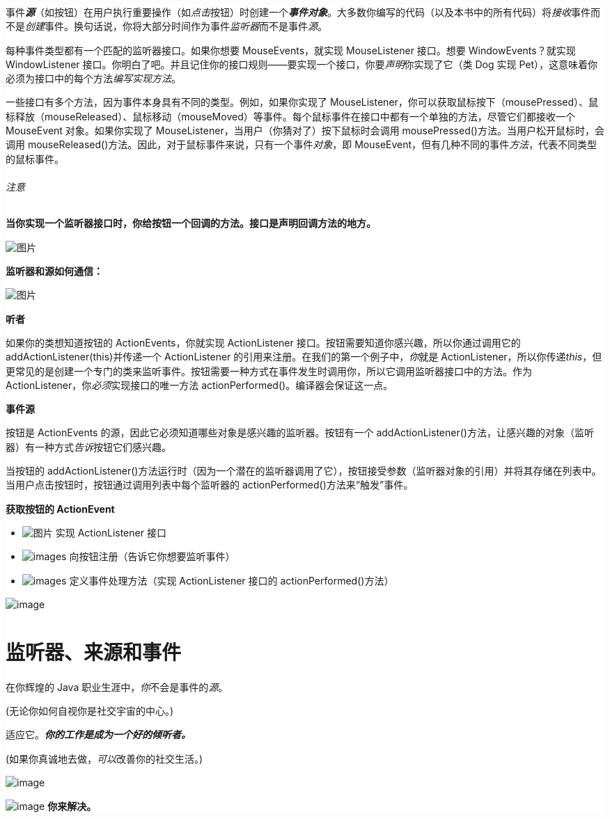 事件***源***（如按钮）在用户执行重要操作（如*点击*按钮）时创建一个***事件对象***。大多数你编写的代码（以及本书中的所有代码）将*接收*事件而不是*创建*事件。换句话说，你将大部分时间作为事件*监听器*而不是事件*源*。

每种事件类型都有一个匹配的监听器接口。如果你想要 MouseEvents，就实现 MouseListener 接口。想要 WindowEvents？就实现 WindowListener 接口。你明白了吧。并且记住你的接口规则——要实现一个接口，你要*声明*你实现了它（类 Dog 实现 Pet），这意味着你必须为接口中的每个方法*编写实现方法*。

一些接口有多个方法，因为事件本身具有不同的类型。例如，如果你实现了 MouseListener，你可以获取鼠标按下（mousePressed）、鼠标释放（mouseReleased）、鼠标移动（mouseMoved）等事件。每个鼠标事件在接口中都有一个单独的方法，尽管它们都接收一个 MouseEvent 对象。如果你实现了 MouseListener，当用户（你猜对了）按下鼠标时会调用 mousePressed()方法。当用户松开鼠标时，会调用 mouseReleased()方法。因此，对于鼠标事件来说，只有一个事件*对象*，即 MouseEvent，但有几种不同的事件*方法*，代表不同类型的鼠标事件。

###### 注意

**当你实现一个监听器接口时，你给按钮一个回调的方法。接口是声明回调方法的地方。**

![图片](img/f0466-01.png)

**监听器和源如何通信：**

![图片](img/f0467-01.png)

**听者**

如果你的类想知道按钮的 ActionEvents，你就实现 ActionListener 接口。按钮需要知道你感兴趣，所以你通过调用它的 addActionListener(this)并传递一个 ActionListener 的引用来注册。在我们的第一个例子中，*你*就是 ActionListener，所以你传递*this*，但更常见的是创建一个专门的类来监听事件。按钮需要一种方式在事件发生时调用你，所以它调用监听器接口中的方法。作为 ActionListener，你*必须*实现接口的唯一方法 actionPerformed()。编译器会保证这一点。

**事件源**

按钮是 ActionEvents 的源，因此它必须知道哪些对象是感兴趣的监听器。按钮有一个 addActionListener()方法，让感兴趣的对象（监听器）有一种方式*告诉*按钮它们感兴趣。

当按钮的 addActionListener()方法运行时（因为一个潜在的监听器调用了它），按钮接受参数（监听器对象的引用）并将其存储在列表中。当用户点击按钮时，按钮通过调用列表中每个监听器的 actionPerformed()方法来“触发”事件。

**获取按钮的 ActionEvent**

+   ![图片](img/1.png) 实现 ActionListener 接口

+   ![images](img/2.png) 向按钮注册（告诉它你想要监听事件）

+   ![images](img/3.png) 定义事件处理方法（实现 ActionListener 接口的 actionPerformed()方法）

![image](img/f0468-01.png)

# 监听器、来源和事件

在你辉煌的 Java 职业生涯中，*你*不会是事件的*源*。

(无论你如何自视你是社交宇宙的中心。)

适应它。***你的工作是成为一个好的倾听者。***

(如果你真诚地去做，*可以*改善你的社交生活。)

![image](img/f0469-01.png)

![image](img/arr.png) **你来解决。**
